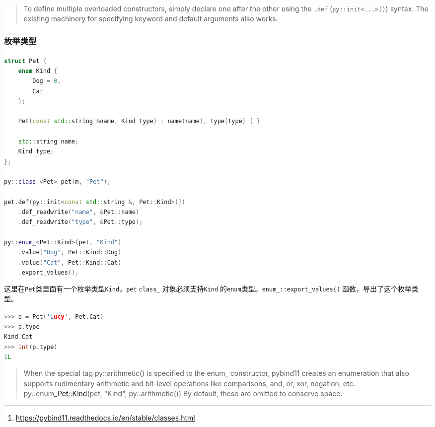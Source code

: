 >To define multiple overloaded constructors, simply declare one after the other using the `.def` (`py::init<...>()`) syntax. The existing machinery for specifying keyword and default arguments also works.

### 枚举类型

```cpp
struct Pet {
    enum Kind {
        Dog = 0,
        Cat
    };

    Pet(const std::string &name, Kind type) : name(name), type(type) { }

    std::string name;
    Kind type;
};

py::class_<Pet> pet(m, "Pet");

pet.def(py::init<const std::string &, Pet::Kind>())
    .def_readwrite("name", &Pet::name)
    .def_readwrite("type", &Pet::type);

py::enum_<Pet::Kind>(pet, "Kind")
    .value("Dog", Pet::Kind::Dog)
    .value("Cat", Pet::Kind::Cat)
    .export_values();

```
这里在`Pet`类里面有一个枚举类型`Kind`，`pet` `class_` 对象必须支持`Kind` 的`enum`类型。`enum_::export_values()` 函数，导出了这个枚举类型。

```cpp
>>> p = Pet('Lucy', Pet.Cat)
>>> p.type
Kind.Cat
>>> int(p.type)
1L
```

>When the special tag py::arithmetic() is specified to the enum_ constructor, pybind11 creates an enumeration that also supports rudimentary arithmetic and bit-level operations like comparisons, and, or, xor, negation, etc.
>py::enum_<Pet::Kind>(pet, "Kind", py::arithmetic())
>By default, these are omitted to conserve space.

---
1. https://pybind11.readthedocs.io/en/stable/classes.html

